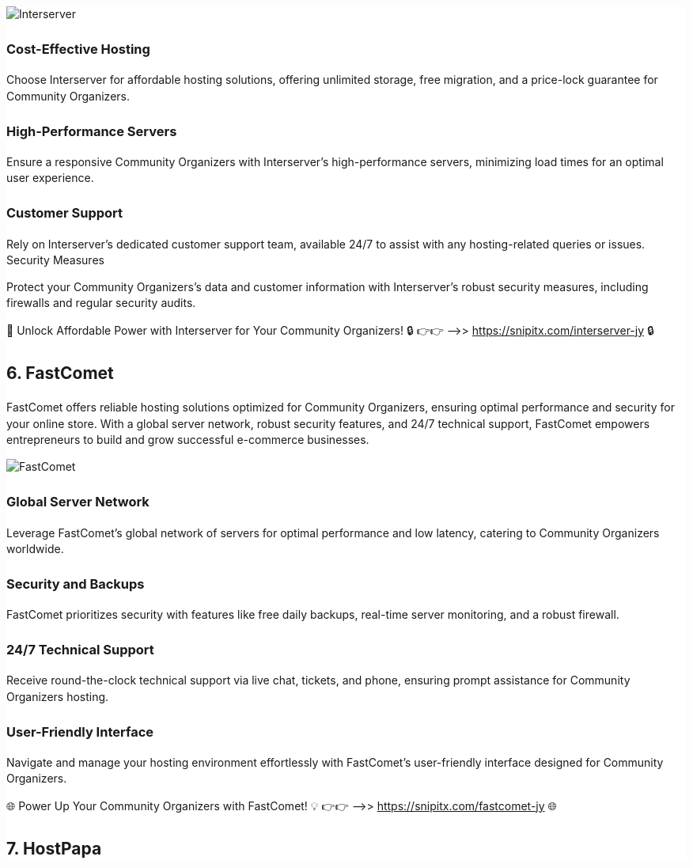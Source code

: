 ![Interserver](https://i.imgur.com/OM5dOEW.jpeg "Interserver Hosting")

### Cost-Effective Hosting
Choose Interserver for affordable hosting solutions, offering unlimited storage, free migration, and a price-lock guarantee for Community Organizers.

### High-Performance Servers
Ensure a responsive Community Organizers with Interserver’s high-performance servers, minimizing load times for an optimal user experience.

### Customer Support
Rely on Interserver’s dedicated customer support team, available 24/7 to assist with any hosting-related queries or issues.
Security Measures

Protect your Community Organizers’s data and customer information with Interserver’s robust security measures, including firewalls and regular security audits.

💸 Unlock Affordable Power with Interserver for Your Community Organizers! 🔒
👉👉 -->> https://snipitx.com/interserver-jy 🔒

## 6. FastComet

FastComet offers reliable hosting solutions optimized for Community Organizers, ensuring optimal performance and security for your online store. With a global server network, robust security features, and 24/7 technical support, FastComet empowers entrepreneurs to build and grow successful e-commerce businesses.

![FastComet](https://i.imgur.com/7qgXuWp.png "FastComet Hosting")

### Global Server Network
Leverage FastComet’s global network of servers for optimal performance and low latency, catering to Community Organizers worldwide.

### Security and Backups
FastComet prioritizes security with features like free daily backups, real-time server monitoring, and a robust firewall.

### 24/7 Technical Support
Receive round-the-clock technical support via live chat, tickets, and phone, ensuring prompt assistance for Community Organizers hosting.

### User-Friendly Interface
Navigate and manage your hosting environment effortlessly with FastComet’s user-friendly interface designed for Community Organizers.

🌐 Power Up Your Community Organizers with FastComet! 💡
👉👉 -->> https://snipitx.com/fastcomet-jy 🌐

## 7. HostPapa
